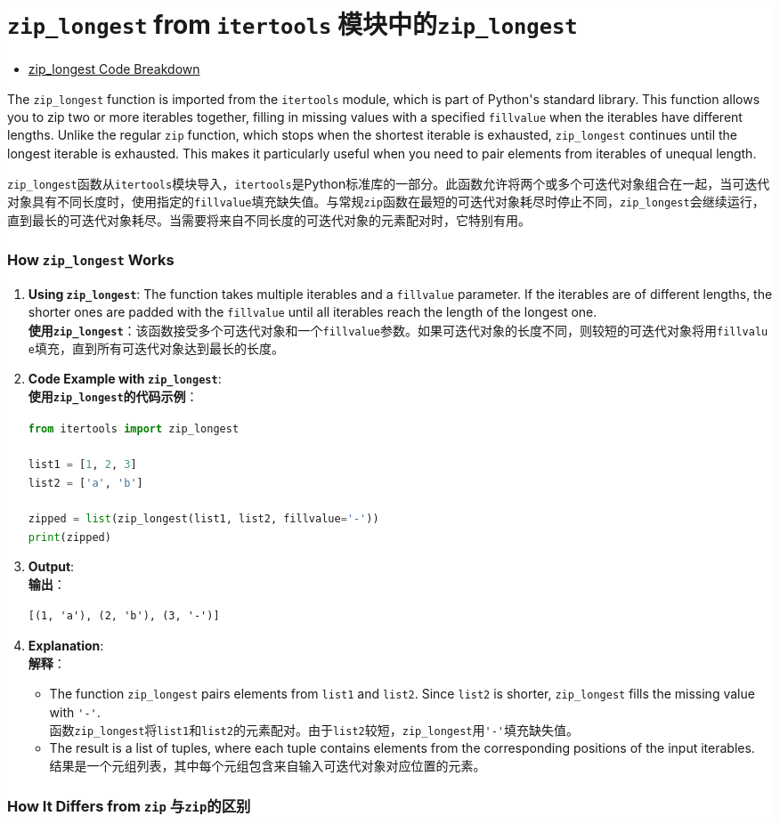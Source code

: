 # `zip_longest` from `itertools` 模块中的`zip_longest`

- [zip_longest Code Breakdown](https://codebitwave.com/python-101-zip_longest-code-breakdown/)

The `zip_longest` function is imported from the `itertools` module, which is part of Python's standard library. This function allows you to zip two or more iterables together, filling in missing values with a specified `fillvalue` when the iterables have different lengths. Unlike the regular `zip` function, which stops when the shortest iterable is exhausted, `zip_longest` continues until the longest iterable is exhausted. This makes it particularly useful when you need to pair elements from iterables of unequal length.

`zip_longest`函数从`itertools`模块导入，`itertools`是Python标准库的一部分。此函数允许将两个或多个可迭代对象组合在一起，当可迭代对象具有不同长度时，使用指定的`fillvalue`填充缺失值。与常规`zip`函数在最短的可迭代对象耗尽时停止不同，`zip_longest`会继续运行，直到最长的可迭代对象耗尽。当需要将来自不同长度的可迭代对象的元素配对时，它特别有用。

### How `zip_longest` Works

1. **Using `zip_longest`**: The function takes multiple iterables and a `fillvalue` parameter. If the iterables are of different lengths, the shorter ones are padded with the `fillvalue` until all iterables reach the length of the longest one.  
   **使用`zip_longest`**：该函数接受多个可迭代对象和一个`fillvalue`参数。如果可迭代对象的长度不同，则较短的可迭代对象将用`fillvalue`填充，直到所有可迭代对象达到最长的长度。

2. **Code Example with `zip_longest`**:  
   **使用`zip_longest`的代码示例**：

   ```python
   from itertools import zip_longest

   list1 = [1, 2, 3]
   list2 = ['a', 'b']

   zipped = list(zip_longest(list1, list2, fillvalue='-'))
   print(zipped)
   ```

3. **Output**:  
   **输出**：

   ```
   [(1, 'a'), (2, 'b'), (3, '-')]
   ```

4. **Explanation**:  
   **解释**：
   - The function `zip_longest` pairs elements from `list1` and `list2`. Since `list2` is shorter, `zip_longest` fills the missing value with `'-'`.  
     函数`zip_longest`将`list1`和`list2`的元素配对。由于`list2`较短，`zip_longest`用`'-'`填充缺失值。
   - The result is a list of tuples, where each tuple contains elements from the corresponding positions of the input iterables.  
     结果是一个元组列表，其中每个元组包含来自输入可迭代对象对应位置的元素。

### How It Differs from `zip` 与`zip`的区别
